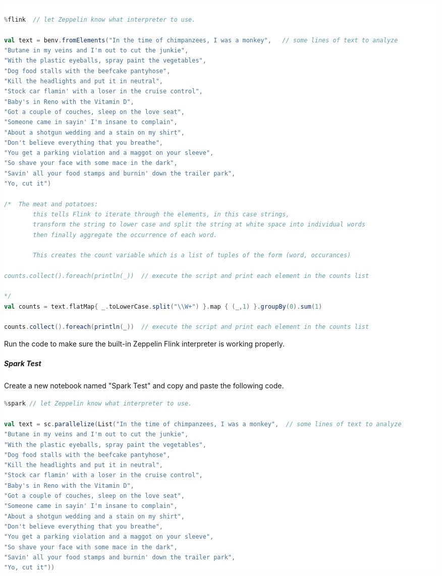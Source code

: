 
```scala

%flink  // let Zeppelin know what interpreter to use.

val text = benv.fromElements("In the time of chimpanzees, I was a monkey",   // some lines of text to analyze
"Butane in my veins and I'm out to cut the junkie",
"With the plastic eyeballs, spray paint the vegetables",
"Dog food stalls with the beefcake pantyhose",
"Kill the headlights and put it in neutral",
"Stock car flamin' with a loser in the cruise control",
"Baby's in Reno with the Vitamin D",
"Got a couple of couches, sleep on the love seat",
"Someone came in sayin' I'm insane to complain",
"About a shotgun wedding and a stain on my shirt",
"Don't believe everything that you breathe",
"You get a parking violation and a maggot on your sleeve",
"So shave your face with some mace in the dark",
"Savin' all your food stamps and burnin' down the trailer park",
"Yo, cut it")

/*  The meat and potatoes:
        this tells Flink to iterate through the elements, in this case strings,
        transform the string to lower case and split the string at white space into individual words
        then finally aggregate the occurrence of each word.

        This creates the count variable which is a list of tuples of the form (word, occurances)

counts.collect().foreach(println(_))  // execute the script and print each element in the counts list

*/
val counts = text.flatMap{ _.toLowerCase.split("\\W+") }.map { (_,1) }.groupBy(0).sum(1)

counts.collect().foreach(println(_))  // execute the script and print each element in the counts list

```

Run the code to make sure the built-in Zeppelin Flink interpreter is working properly.

##### Spark Test
Create a new notebook named "Spark Test" and copy and paste the following code.

```scala
%spark // let Zeppelin know what interpreter to use.

val text = sc.parallelize(List("In the time of chimpanzees, I was a monkey",  // some lines of text to analyze
"Butane in my veins and I'm out to cut the junkie",
"With the plastic eyeballs, spray paint the vegetables",
"Dog food stalls with the beefcake pantyhose",
"Kill the headlights and put it in neutral",
"Stock car flamin' with a loser in the cruise control",
"Baby's in Reno with the Vitamin D",
"Got a couple of couches, sleep on the love seat",
"Someone came in sayin' I'm insane to complain",
"About a shotgun wedding and a stain on my shirt",
"Don't believe everything that you breathe",
"You get a parking violation and a maggot on your sleeve",
"So shave your face with some mace in the dark",
"Savin' all your food stamps and burnin' down the trailer park",
"Yo, cut it"))

```